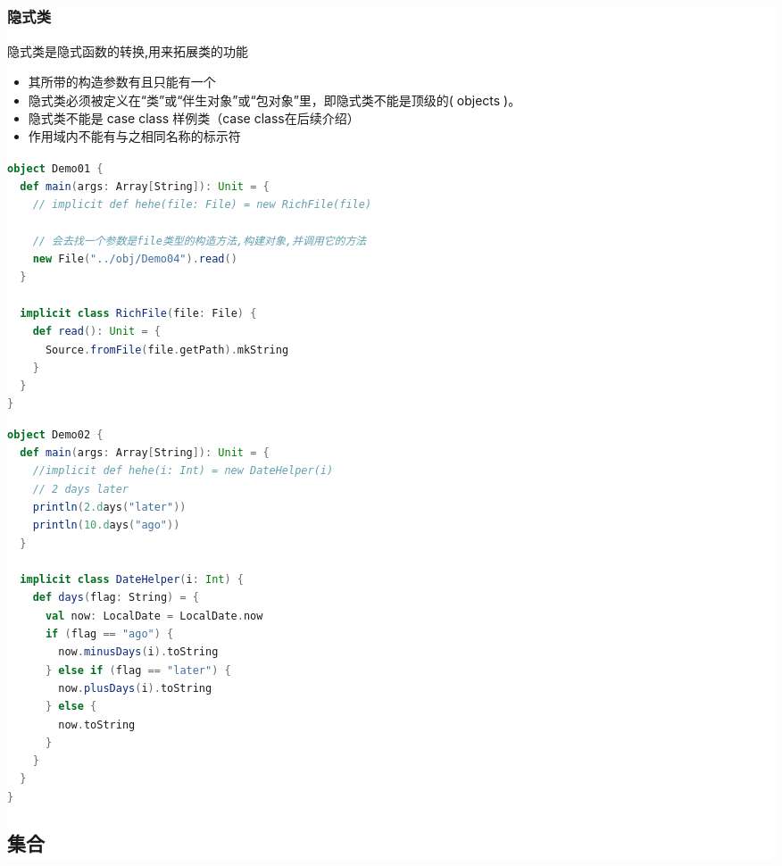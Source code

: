 ### 隐式类

隐式类是隐式函数的转换,用来拓展类的功能

* 其所带的构造参数有且只能有⼀个
* 隐式类必须被定义在“类”或“伴⽣对象”或“包对象”⾥，即隐式类不能是顶级的( objects )。
* 隐式类不能是 case class 样例类（case class在后续介绍）
* 作⽤域内不能有与之相同名称的标示符

```scala
object Demo01 {
  def main(args: Array[String]): Unit = {
    // implicit def hehe(file: File) = new RichFile(file)
	
    // 会去找一个参数是file类型的构造方法,构建对象,并调用它的方法
    new File("../obj/Demo04").read()
  }
 
  implicit class RichFile(file: File) {
    def read(): Unit = {
      Source.fromFile(file.getPath).mkString
    }
  }
}
```

```scala
object Demo02 {
  def main(args: Array[String]): Unit = {
    //implicit def hehe(i: Int) = new DateHelper(i)
    // 2 days later
    println(2.days("later"))
    println(10.days("ago"))
  }

  implicit class DateHelper(i: Int) {
    def days(flag: String) = {
      val now: LocalDate = LocalDate.now
      if (flag == "ago") {
        now.minusDays(i).toString
      } else if (flag == "later") {
        now.plusDays(i).toString
      } else {
        now.toString
      }
    }
  }
}
```



## 集合
